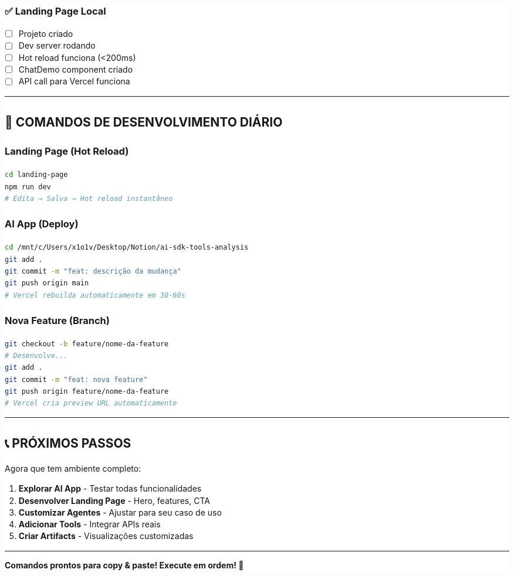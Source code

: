 ### ✅ Landing Page Local
- [ ] Projeto criado
- [ ] Dev server rodando
- [ ] Hot reload funciona (<200ms)
- [ ] ChatDemo component criado
- [ ] API call para Vercel funciona

---

## 🎯 COMANDOS DE DESENVOLVIMENTO DIÁRIO

### Landing Page (Hot Reload)
```bash
cd landing-page
npm run dev
# Edita → Salva → Hot reload instantâneo
```

### AI App (Deploy)
```bash
cd /mnt/c/Users/x1o1v/Desktop/Notion/ai-sdk-tools-analysis
git add .
git commit -m "feat: descrição da mudança"
git push origin main
# Vercel rebuilda automaticamente em 30-60s
```

### Nova Feature (Branch)
```bash
git checkout -b feature/nome-da-feature
# Desenvolve...
git add .
git commit -m "feat: nova feature"
git push origin feature/nome-da-feature
# Vercel cria preview URL automaticamente
```

---

## 📞 PRÓXIMOS PASSOS

Agora que tem ambiente completo:

1. **Explorar AI App** - Testar todas funcionalidades
2. **Desenvolver Landing Page** - Hero, features, CTA
3. **Customizar Agentes** - Ajustar para seu caso de uso
4. **Adicionar Tools** - Integrar APIs reais
5. **Criar Artifacts** - Visualizações customizadas

---

**Comandos prontos para copy & paste! Execute em ordem! 🚀**
